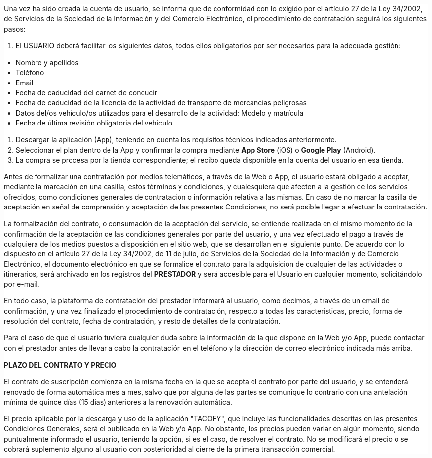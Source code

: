 Una vez ha sido creada la cuenta de usuario, se informa que de conformidad con lo exigido por el artículo 27 de la Ley 34/2002, de Servicios de la Sociedad de la Información y del Comercio Electrónico, el procedimiento de contratación seguirá los siguientes pasos:

1. El USUARIO deberá facilitar los siguientes datos, todos ellos obligatorios por ser necesarios para la adecuada gestión:

  - Nombre y apellidos
  - Teléfono
  - Email
  - Fecha de caducidad del carnet de conducir
  - Fecha de caducidad de la licencia de la actividad de transporte de mercancías peligrosas
  - Datos del/os vehículo/os utilizados para el desarrollo de la actividad: Modelo y matrícula
  - Fecha de última revisión obligatoria del vehículo

1. Descargar la aplicación (App), teniendo en cuenta los requisitos técnicos indicados anteriormente.
2. Seleccionar el plan dentro de la App y confirmar la compra mediante **App Store** (iOS) o **Google Play** (Android).
3. La compra se procesa por la tienda correspondiente; el recibo queda disponible en la cuenta del usuario en esa tienda.

Antes de formalizar una contratación por medios telemáticos, a través de la Web o App, el usuario estará obligado a aceptar, mediante la marcación en una casilla, estos términos y condiciones, y cualesquiera que afecten a la gestión de los servicios ofrecidos, como condiciones generales de contratación o información relativa a las mismas. En caso de no marcar la casilla de aceptación en señal de comprensión y aceptación de las presentes Condiciones, no será posible llegar a efectuar la contratación.

La formalización del contrato, o consumación de la aceptación del servicio, se entiende realizada en el mismo momento de la confirmación de la aceptación de las condiciones generales por parte del usuario, y una vez efectuado el pago a través de cualquiera de los medios puestos a disposición en el sitio web, que se desarrollan en el siguiente punto. De acuerdo con lo dispuesto en el artículo 27 de la Ley 34/2002, de 11 de julio, de Servicios de la Sociedad de la Información y de Comercio Electrónico, el documento electrónico en que se formalice el contrato para la adquisición de cualquier de las actividades o itinerarios, será archivado en los registros del **PRESTADOR** y será accesible para el Usuario en cualquier momento, solicitándolo por e-mail.

En todo caso, la plataforma de contratación del prestador informará al usuario, como decimos, a través de un email de confirmación, y una vez finalizado el procedimiento de contratación, respecto a todas las características, precio, forma de resolución del contrato, fecha de contratación, y resto de detalles de la contratación.

Para el caso de que el usuario tuviera cualquier duda sobre la información de la que dispone en la Web y/o App, puede contactar con el prestador antes de llevar a cabo la contratación en el teléfono y la dirección de correo electrónico indicada más arriba.

**PLAZO DEL CONTRATO Y PRECIO**

El contrato de suscripción comienza en la misma fecha en la que se acepta el contrato por parte del usuario, y se entenderá renovado de forma automática mes a mes, salvo que por alguna de las partes se comunique lo contrario con una antelación mínima de quince días (15 días) anteriores a la renovación automática.

El precio aplicable por la descarga y uso de la aplicación &quot;TACOFY&quot;, que incluye las funcionalidades descritas en las presentes Condiciones Generales, será el publicado en la Web y/o App. No obstante, los precios pueden variar en algún momento, siendo puntualmente informado el usuario, teniendo la opción, si es el caso, de resolver el contrato. No se modificará el precio o se cobrará suplemento alguno al usuario con posterioridad al cierre de la primera transacción comercial.
